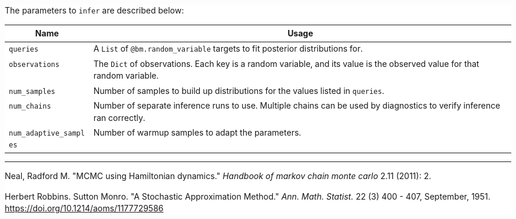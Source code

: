 The parameters to `infer` are described below:

| Name                   | Usage                                                                                                                    |
| ---------------------- | ------------------------------------------------------------------------------------------------------------------------ |
| `queries`              | A `List` of `@bm.random_variable` targets to fit posterior distributions for.                                            |
| `observations`         | The `Dict` of observations. Each key is a random variable, and its value is the observed value for that random variable. |
| `num_samples`          | Number of samples to build up distributions for the values listed in `queries`.                                          |
| `num_chains`           | Number of separate inference runs to use. Multiple chains can be used by diagnostics to verify inference ran correctly.  |
| `num_adaptive_samples` | Number of warmup samples to adapt the parameters.                                                                        |

---

Neal, Radford M. "MCMC using Hamiltonian dynamics." _Handbook of markov chain monte carlo_ 2.11 (2011): 2.

Herbert Robbins. Sutton Monro. "A Stochastic Approximation Method." _Ann. Math. Statist._ 22 (3) 400 - 407, September, 1951. https://doi.org/10.1214/aoms/1177729586
